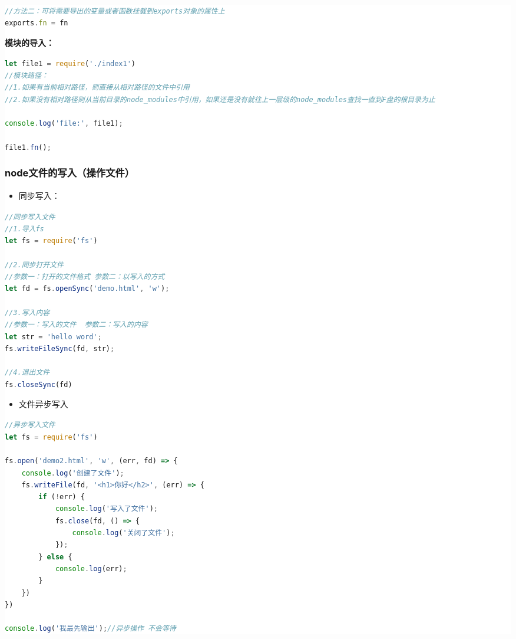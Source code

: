 ```javascript
//方法二：可将需要导出的变量或者函数挂载到exports对象的属性上
exports.fn = fn 
```

**模块的导入：**

```javascript
let file1 = require('./index1')
//模块路径：
//1.如果有当前相对路径，则直接从相对路径的文件中引用
//2.如果没有相对路径则从当前目录的node_modules中引用，如果还是没有就往上一层级的node_modules查找一直到F盘的根目录为止

console.log('file:', file1);

file1.fn();
```

### **node文件的写入（操作文件）**

-  同步写入：

```javascript
//同步写入文件
//1.导入fs
let fs = require('fs')

//2.同步打开文件
//参数一：打开的文件格式 参数二：以写入的方式
let fd = fs.openSync('demo.html', 'w');

//3.写入内容
//参数一：写入的文件  参数二：写入的内容
let str = 'hello word';
fs.writeFileSync(fd, str);

//4.退出文件
fs.closeSync(fd)
```

- 文件异步写入

```javascript
//异步写入文件
let fs = require('fs')

fs.open('demo2.html', 'w', (err, fd) => {
    console.log('创建了文件');
    fs.writeFile(fd, '<h1>你好</h2>', (err) => {
        if (!err) {
            console.log('写入了文件');
            fs.close(fd, () => {
                console.log('关闭了文件');
            });
        } else {
            console.log(err);
        }
    })
})

console.log('我最先输出');//异步操作 不会等待
```
